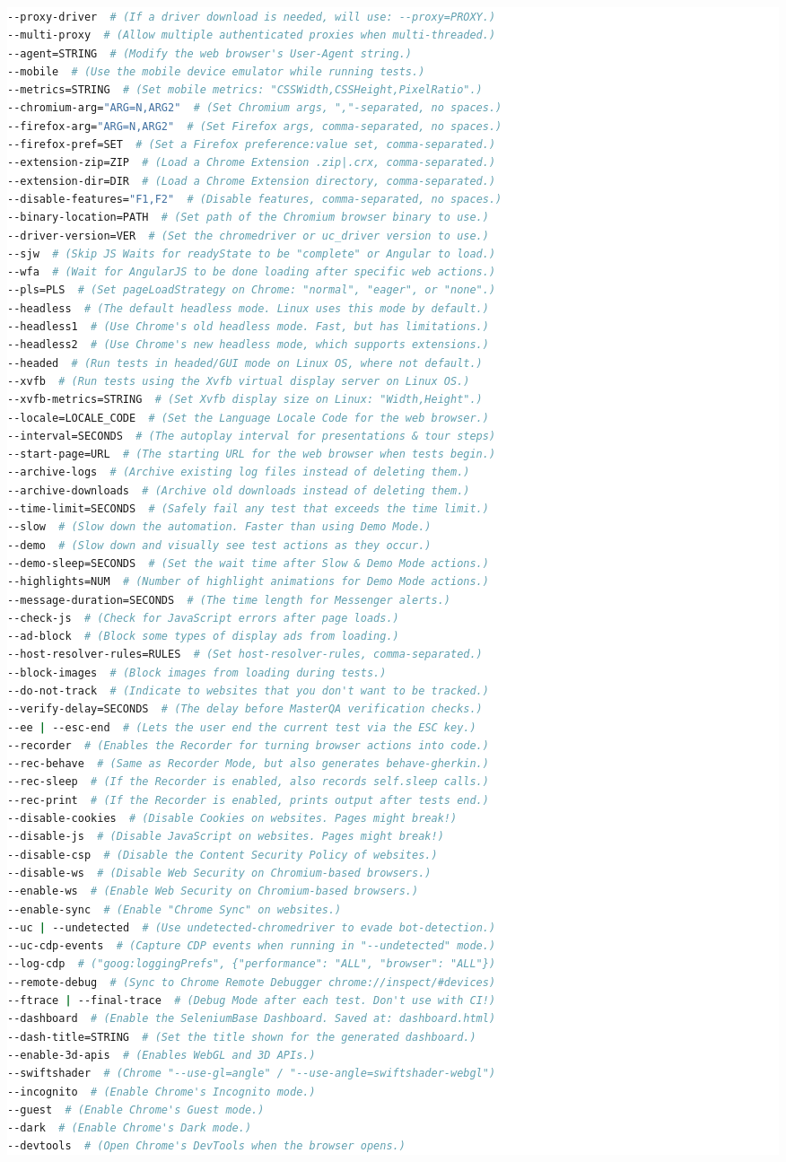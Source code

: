 ```bash
--proxy-driver  # (If a driver download is needed, will use: --proxy=PROXY.)
--multi-proxy  # (Allow multiple authenticated proxies when multi-threaded.)
--agent=STRING  # (Modify the web browser's User-Agent string.)
--mobile  # (Use the mobile device emulator while running tests.)
--metrics=STRING  # (Set mobile metrics: "CSSWidth,CSSHeight,PixelRatio".)
--chromium-arg="ARG=N,ARG2"  # (Set Chromium args, ","-separated, no spaces.)
--firefox-arg="ARG=N,ARG2"  # (Set Firefox args, comma-separated, no spaces.)
--firefox-pref=SET  # (Set a Firefox preference:value set, comma-separated.)
--extension-zip=ZIP  # (Load a Chrome Extension .zip|.crx, comma-separated.)
--extension-dir=DIR  # (Load a Chrome Extension directory, comma-separated.)
--disable-features="F1,F2"  # (Disable features, comma-separated, no spaces.)
--binary-location=PATH  # (Set path of the Chromium browser binary to use.)
--driver-version=VER  # (Set the chromedriver or uc_driver version to use.)
--sjw  # (Skip JS Waits for readyState to be "complete" or Angular to load.)
--wfa  # (Wait for AngularJS to be done loading after specific web actions.)
--pls=PLS  # (Set pageLoadStrategy on Chrome: "normal", "eager", or "none".)
--headless  # (The default headless mode. Linux uses this mode by default.)
--headless1  # (Use Chrome's old headless mode. Fast, but has limitations.)
--headless2  # (Use Chrome's new headless mode, which supports extensions.)
--headed  # (Run tests in headed/GUI mode on Linux OS, where not default.)
--xvfb  # (Run tests using the Xvfb virtual display server on Linux OS.)
--xvfb-metrics=STRING  # (Set Xvfb display size on Linux: "Width,Height".)
--locale=LOCALE_CODE  # (Set the Language Locale Code for the web browser.)
--interval=SECONDS  # (The autoplay interval for presentations & tour steps)
--start-page=URL  # (The starting URL for the web browser when tests begin.)
--archive-logs  # (Archive existing log files instead of deleting them.)
--archive-downloads  # (Archive old downloads instead of deleting them.)
--time-limit=SECONDS  # (Safely fail any test that exceeds the time limit.)
--slow  # (Slow down the automation. Faster than using Demo Mode.)
--demo  # (Slow down and visually see test actions as they occur.)
--demo-sleep=SECONDS  # (Set the wait time after Slow & Demo Mode actions.)
--highlights=NUM  # (Number of highlight animations for Demo Mode actions.)
--message-duration=SECONDS  # (The time length for Messenger alerts.)
--check-js  # (Check for JavaScript errors after page loads.)
--ad-block  # (Block some types of display ads from loading.)
--host-resolver-rules=RULES  # (Set host-resolver-rules, comma-separated.)
--block-images  # (Block images from loading during tests.)
--do-not-track  # (Indicate to websites that you don't want to be tracked.)
--verify-delay=SECONDS  # (The delay before MasterQA verification checks.)
--ee | --esc-end  # (Lets the user end the current test via the ESC key.)
--recorder  # (Enables the Recorder for turning browser actions into code.)
--rec-behave  # (Same as Recorder Mode, but also generates behave-gherkin.)
--rec-sleep  # (If the Recorder is enabled, also records self.sleep calls.)
--rec-print  # (If the Recorder is enabled, prints output after tests end.)
--disable-cookies  # (Disable Cookies on websites. Pages might break!)
--disable-js  # (Disable JavaScript on websites. Pages might break!)
--disable-csp  # (Disable the Content Security Policy of websites.)
--disable-ws  # (Disable Web Security on Chromium-based browsers.)
--enable-ws  # (Enable Web Security on Chromium-based browsers.)
--enable-sync  # (Enable "Chrome Sync" on websites.)
--uc | --undetected  # (Use undetected-chromedriver to evade bot-detection.)
--uc-cdp-events  # (Capture CDP events when running in "--undetected" mode.)
--log-cdp  # ("goog:loggingPrefs", {"performance": "ALL", "browser": "ALL"})
--remote-debug  # (Sync to Chrome Remote Debugger chrome://inspect/#devices)
--ftrace | --final-trace  # (Debug Mode after each test. Don't use with CI!)
--dashboard  # (Enable the SeleniumBase Dashboard. Saved at: dashboard.html)
--dash-title=STRING  # (Set the title shown for the generated dashboard.)
--enable-3d-apis  # (Enables WebGL and 3D APIs.)
--swiftshader  # (Chrome "--use-gl=angle" / "--use-angle=swiftshader-webgl")
--incognito  # (Enable Chrome's Incognito mode.)
--guest  # (Enable Chrome's Guest mode.)
--dark  # (Enable Chrome's Dark mode.)
--devtools  # (Open Chrome's DevTools when the browser opens.)
```